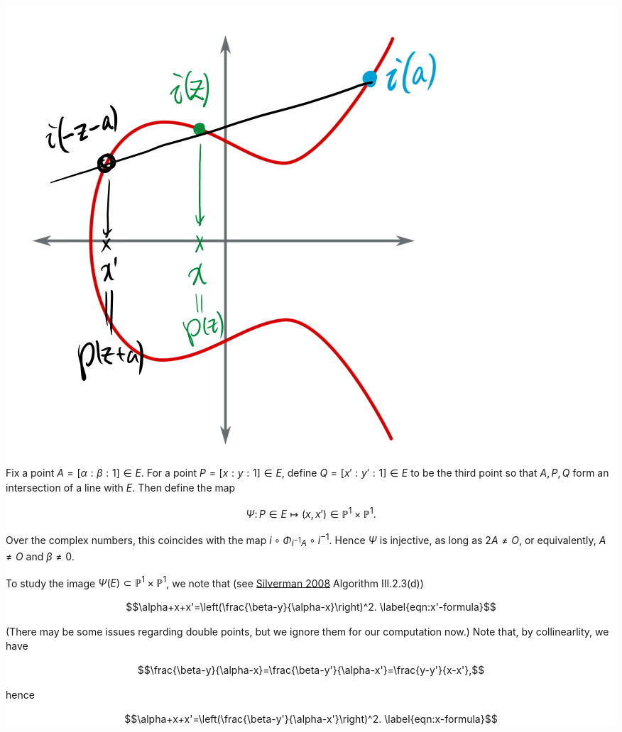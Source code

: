 ![phi-a](/images/230412-fig1.png)

Fix a point $A=[\alpha:\beta:1]\in E$. For a point $P=[x:y:1]\in E$, define $Q=[x':y':1]\in E$ to be the third point so that $A,P,Q$ form an intersection of a line with $E$. Then define the map

$$\Psi\colon P\in E\mapsto (x,x')\in\mathbb{P}^1\times\mathbb{P}^1.$$

Over the complex numbers, this coincides with the map $i\circ\Phi_{i^{-1}A}\circ i^{-1}$. Hence $\Psi$ is injective, as long as $2A\neq O$, or equivalently, $A\neq O$ and $\beta\neq 0$.

To study the image $\Psi(E)\subset\mathbb{P}^1\times\mathbb{P}^1$, we note that (see [Silverman 2008](https://doi.org/10.1007/978-0-387-09494-6) Algorithm III.2.3(d))

$$\alpha+x+x'=\left(\frac{\beta-y}{\alpha-x}\right)^2. \label{eqn:x'-formula}$$

(There may be some issues regarding double points, but we ignore them for our computation now.) Note that, by collinearlity, we have

$$\frac{\beta-y}{\alpha-x}=\frac{\beta-y'}{\alpha-x'}=\frac{y-y'}{x-x'},$$

hence

$$\alpha+x+x'=\left(\frac{\beta-y'}{\alpha-x'}\right)^2. \label{eqn:x-formula}$$
